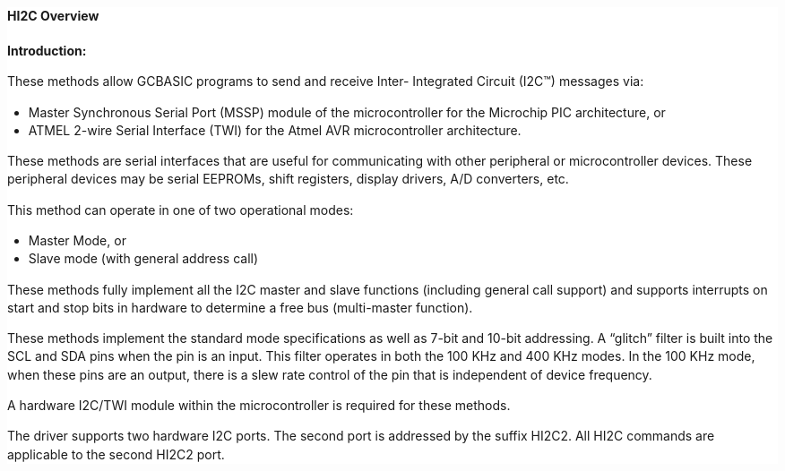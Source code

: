 <div class="section">

<div class="titlepage">

<div>

<div>

#### <span id="_hi2c_overview"></span>HI2C Overview

</div>

</div>

</div>

<span class="strong">**Introduction:**</span>

These methods allow GCBASIC programs to send and receive Inter-
Integrated Circuit (I2C™) messages via:

<div class="itemizedlist">

-   Master Synchronous Serial Port (MSSP) module of the microcontroller
    for the Microchip PIC architecture, or
-   ATMEL 2-wire Serial Interface (TWI) for the Atmel AVR
    microcontroller architecture.

</div>

These methods are serial interfaces that are useful for communicating
with other peripheral or microcontroller devices. These peripheral
devices may be serial EEPROMs, shift registers, display drivers, A/D
converters, etc.

This method can operate in one of two operational modes:

<div class="itemizedlist">

-   Master Mode, or
-   Slave mode (with general address call)

</div>

These methods fully implement all the I2C master and slave functions
(including general call support) and supports interrupts on start and
stop bits in hardware to determine a free bus (multi-master function).

These methods implement the standard mode specifications as well as
7-bit and 10-bit addressing. A “glitch” filter is built into the SCL and
SDA pins when the pin is an input. This filter operates in both the 100
KHz and 400 KHz modes. In the 100 KHz mode, when these pins are an
output, there is a slew rate control of the pin that is independent of
device frequency.

A hardware I2C/TWI module within the microcontroller is required for
these methods.

The driver supports two hardware I2C ports. The second port is addressed
by the suffix HI2C2. All HI2C commands are applicable to the second
HI2C2 port.
